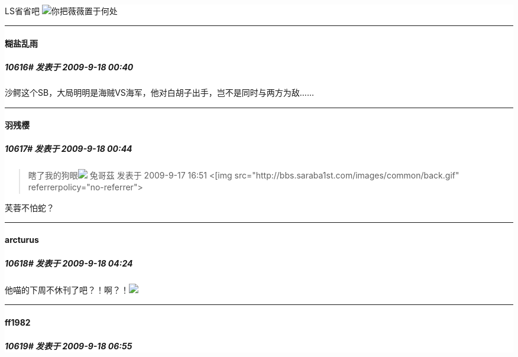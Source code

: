 

LS省省吧
<img src="https://static.saraba1st.com/image/smiley/face/27.gif" referrerpolicy="no-referrer">你把薇薇置于何处







-----

####  糊盐乱雨  
##### 10616#       发表于 2009-9-18 00:40




沙鳄这个SB，大局明明是海贼VS海军，他对白胡子出手，岂不是同时与两方为敌......







-----

####  羽残樱  
##### 10617#       发表于 2009-9-18 00:44



<blockquote>瞎了我的狗眼<img src="https://static.saraba1st.com/image/smiley/face/35.gif" referrerpolicy="no-referrer">
兔哥茲 发表于 2009-9-17 16:51 <[img src="http://bbs.saraba1st.com/images/common/back.gif" referrerpolicy="no-referrer"></blockquote>
芙蓉不怕蛇？







-----

####  arcturus  
##### 10618#       发表于 2009-9-18 04:24




他喵的下周不休刊了吧？！啊？！<img src="https://static.saraba1st.com/image/smiley/face/88.gif" referrerpolicy="no-referrer">







-----

####  ff1982  
##### 10619#       发表于 2009-9-18 06:55
